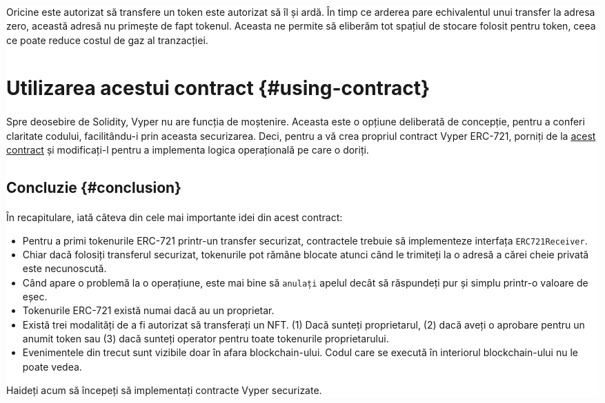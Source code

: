 Oricine este autorizat să transfere un token este autorizat să îl și ardă. În timp ce arderea pare echivalentul unui transfer la adresa zero, această adresă nu primește de fapt tokenul. Aceasta ne permite să eliberăm tot spațiul de stocare folosit pentru token, ceea ce poate reduce costul de gaz al tranzacției.

# Utilizarea acestui contract {#using-contract}

Spre deosebire de Solidity, Vyper nu are funcția de moștenire. Aceasta este o opțiune deliberată de concepție, pentru a conferi claritate codului, facilitându-i prin aceasta securizarea. Deci, pentru a vă crea propriul contract Vyper ERC-721, porniți de la [acest contract](https://github.com/vyperlang/vyper/blob/master/examples/tokens/ERC721.vy) și modificați-l pentru a implementa logica operațională pe care o doriți.

## Concluzie {#conclusion}

În recapitulare, iată câteva din cele mai importante idei din acest contract:

- Pentru a primi tokenurile ERC-721 printr-un transfer securizat, contractele trebuie să implementeze interfața `ERC721Receiver`.
- Chiar dacă folosiți transferul securizat, tokenurile pot rămâne blocate atunci când le trimiteți la o adresă a cărei cheie privată este necunoscută.
- Când apare o problemă la o operațiune, este mai bine să `anulați` apelul decât să răspundeți pur și simplu printr-o valoare de eșec.
- Tokenurile ERC-721 există numai dacă au un proprietar.
- Există trei modalități de a fi autorizat să transferați un NFT. (1) Dacă sunteți proprietarul, (2) dacă aveți o aprobare pentru un anumit token sau (3) dacă sunteți operator pentru toate tokenurile proprietarului.
- Evenimentele din trecut sunt vizibile doar în afara blockchain-ului. Codul care se execută în interiorul blockchain-ului nu le poate vedea.

Haideți acum să începeți să implementați contracte Vyper securizate.
